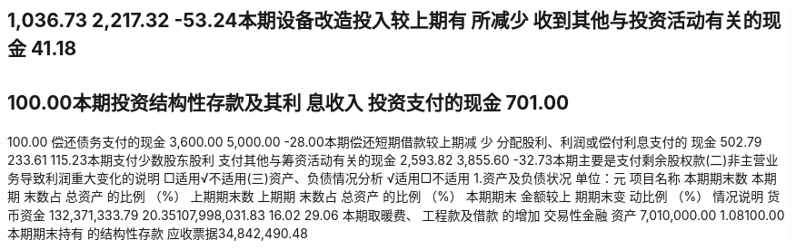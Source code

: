 1,036.73
2,217.32
-53.24本期设备改造投入较上期有
所减少
收到其他与投资活动有关的现金
41.18
-
100.00本期投资结构性存款及其利
息收入
投资支付的现金
701.00
-
100.00
偿还债务支付的现金
3,600.00
5,000.00
-28.00本期偿还短期借款较上期减
少
分配股利、利润或偿付利息支付的
现金
502.79
233.61
115.23本期支付少数股东股利
支付其他与筹资活动有关的现金
2,593.82
3,855.60
-32.73本期主要是支付剩余股权款(二)非主营业务导致利润重大变化的说明
□适用√不适用(三)资产、负债情况分析
√适用□不适用
1.资产及负债状况
单位：元
项目名称
本期期末数
本期期
末数占
总资产
的比例
（%）
上期期末数
上期期
末数占
总资产
的比例
（%）
本期期末
金额较上
期期末变
动比例
（%）
情况说明
货币资金
132,371,333.79
20.35107,998,031.83
16.02
29.06
本期取暖费、
工程款及借款
的增加
交易性金融
资产
7,010,000.00
1.08100.00本期期末持有
的结构性存款
应收票据34,842,490.48